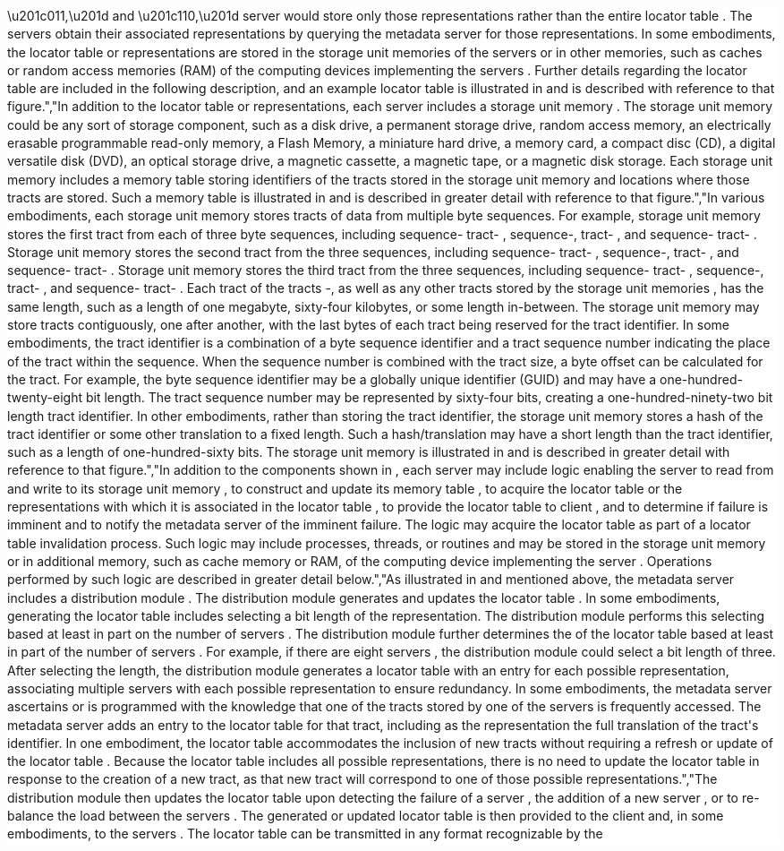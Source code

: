 \u201c011,\u201d and \u201c110,\u201d server would store only those representations rather than the entire locator table . The servers  obtain their associated representations by querying the metadata server  for those representations. In some embodiments, the locator table  or representations are stored in the storage unit memories  of the servers  or in other memories, such as caches or random access memories (RAM) of the computing devices implementing the servers . Further details regarding the locator table  are included in the following description, and an example locator table  is illustrated in  and is described with reference to that figure.","In addition to the locator table  or representations, each server  includes a storage unit memory . The storage unit memory  could be any sort of storage component, such as a disk drive, a permanent storage drive, random access memory, an electrically erasable programmable read-only memory, a Flash Memory, a miniature hard drive, a memory card, a compact disc (CD), a digital versatile disk (DVD), an optical storage drive, a magnetic cassette, a magnetic tape, or a magnetic disk storage. Each storage unit memory  includes a memory table  storing identifiers of the tracts stored in the storage unit memory  and locations where those tracts are stored. Such a memory table  is illustrated in  and is described in greater detail with reference to that figure.","In various embodiments, each storage unit memory  stores tracts of data from multiple byte sequences. For example, storage unit memory stores the first tract from each of three byte sequences, including sequence- tract- , sequence-, tract- , and sequence- tract- . Storage unit memory stores the second tract from the three sequences, including sequence- tract- , sequence-, tract- , and sequence- tract- . Storage unit memory stores the third tract from the three sequences, including sequence- tract- , sequence-, tract- , and sequence- tract- . Each tract of the tracts -, as well as any other tracts stored by the storage unit memories , has the same length, such as a length of one megabyte, sixty-four kilobytes, or some length in-between. The storage unit memory  may store tracts contiguously, one after another, with the last bytes of each tract being reserved for the tract identifier. In some embodiments, the tract identifier is a combination of a byte sequence identifier and a tract sequence number indicating the place of the tract within the sequence. When the sequence number is combined with the tract size, a byte offset can be calculated for the tract. For example, the byte sequence identifier may be a globally unique identifier (GUID) and may have a one-hundred-twenty-eight bit length. The tract sequence number may be represented by sixty-four bits, creating a one-hundred-ninety-two bit length tract identifier. In other embodiments, rather than storing the tract identifier, the storage unit memory stores a hash of the tract identifier or some other translation to a fixed length. Such a hash\/translation may have a short length than the tract identifier, such as a length of one-hundred-sixty bits. The storage unit memory  is illustrated in  and is described in greater detail with reference to that figure.","In addition to the components shown in , each server  may include logic enabling the server to read from and write to its storage unit memory , to construct and update its memory table , to acquire the locator table  or the representations with which it is associated in the locator table , to provide the locator table  to client , and to determine if failure is imminent and to notify  the metadata server  of the imminent failure. The logic may acquire the locator table  as part of a locator table invalidation process. Such logic may include processes, threads, or routines and may be stored in the storage unit memory  or in additional memory, such as cache memory or RAM, of the computing device implementing the server . Operations performed by such logic are described in greater detail below.","As illustrated in  and mentioned above, the metadata server  includes a distribution module . The distribution module  generates and updates the locator table . In some embodiments, generating the locator table  includes selecting a bit length of the representation. The distribution module  performs this selecting based at least in part on the number of servers . The distribution module  further determines the of the locator table  based at least in part of the number of servers . For example, if there are eight servers , the distribution module  could select a bit length of three. After selecting the length, the distribution module  generates a locator table  with an entry for each possible representation, associating multiple servers  with each possible representation to ensure redundancy. In some embodiments, the metadata server  ascertains or is programmed with the knowledge that one of the tracts stored by one of the servers  is frequently accessed. The metadata server  adds an entry to the locator table  for that tract, including as the representation the full translation of the tract's identifier. In one embodiment, the locator table  accommodates the inclusion of new tracts without requiring a refresh or update of the locator table . Because the locator table  includes all possible representations, there is no need to update the locator table  in response to the creation of a new tract, as that new tract will correspond to one of those possible representations.","The distribution module  then updates the locator table  upon detecting the failure of a server , the addition of a new server , or to re-balance the load between the servers . The generated or updated locator table  is then provided to the client  and, in some embodiments, to the servers . The locator table  can be transmitted in any format recognizable by the
